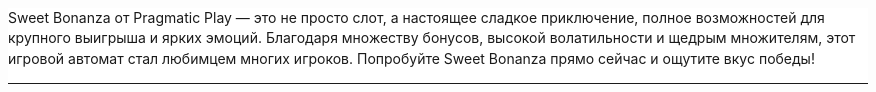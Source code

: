 Sweet Bonanza от Pragmatic Play — это не просто слот, а настоящее сладкое приключение, полное возможностей для крупного выигрыша и ярких эмоций. Благодаря множеству бонусов, высокой волатильности и щедрым множителям, этот игровой автомат стал любимцем многих игроков. Попробуйте Sweet Bonanza прямо сейчас и ощутите вкус победы!

---

